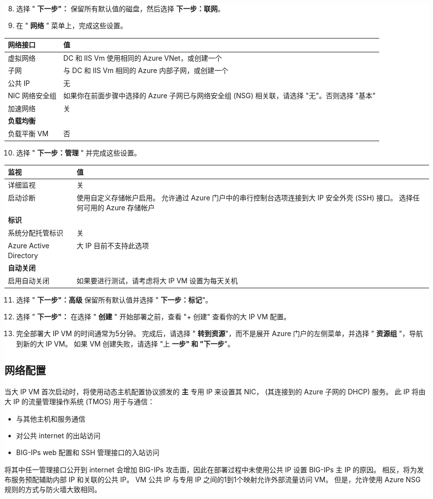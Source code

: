 8. 选择 " **下一步"：** 保留所有默认值的磁盘，然后选择 **下一步：联网**。

9. 在 " **网络** " 菜单上，完成这些设置。

 |网络接口|      值 |
 |:--------------|:----------------|
 |虚拟网络|DC 和 IIS Vm 使用相同的 Azure VNet，或创建一个|
 |子网| 与 DC 和 IIS Vm 相同的 Azure 内部子网，或创建一个|
 |公共 IP |  无|
 |NIC 网络安全组| 如果你在前面步骤中选择的 Azure 子网已与网络安全组 (NSG) 相关联，请选择 "无"。否则选择 "基本"|
 |加速网络| 关 |
 |**负载均衡**|     |
 |负载平衡 VM| 否|

10. 选择 " **下一步：管理** " 并完成这些设置。

 |监视|    值 |
 |:---------|:-----|
 |详细监视| 关|
 |启动诊断|使用自定义存储帐户启用。 允许通过 Azure 门户中的串行控制台选项连接到大 IP 安全外壳 (SSH) 接口。 选择任何可用的 Azure 存储帐户|
 |**标识**|  |
 |系统分配托管标识|关|
 |Azure Active Directory|大 IP 目前不支持此选项|
 |**自动关闭**|    |
 |启用自动关闭| 如果要进行测试，请考虑将大 IP VM 设置为每天关机|

11. 选择 " **下一步"：高级** 保留所有默认值并选择 " **下一步：标记**"。

12. 选择 " **下一步"：** 在选择 " **创建** " 开始部署之前，查看 "+ 创建" 查看你的大 IP VM 配置。

13. 完全部署大 IP VM 的时间通常为5分钟。 完成后，请选择 " **转到资源**"，而不是展开 Azure 门户的左侧菜单，并选择 " **资源组** "，导航到新的大 IP VM。 如果 VM 创建失败，请选择 "上 **一步" 和 "下一步**"。

## <a name="network-configuration"></a>网络配置

当大 IP VM 首次启动时，将使用动态主机配置协议颁发的 **主** 专用 IP 来设置其 NIC， (其连接到的 Azure 子网的 DHCP) 服务。 此 IP 将由大 IP 的流量管理操作系统 (TMOS) 用于与通信：

- 与其他主机和服务通信

- 对公共 internet 的出站访问

- BIG-IPs web 配置和 SSH 管理接口的入站访问

将其中任一管理接口公开到 internet 会增加 BIG-IPs 攻击面，因此在部署过程中未使用公共 IP 设置 BIG-IPs 主 IP 的原因。 相反，将为发布服务预配辅助内部 IP 和关联的公共 IP。
VM 公共 IP 与专用 IP 之间的1到1个映射允许外部流量访问 VM。 但是，允许使用 Azure NSG 规则的方式与防火墙大致相同。
